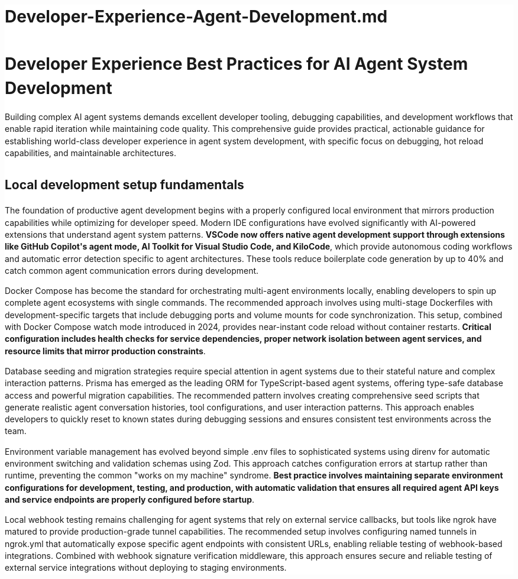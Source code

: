 # Developer-Experience-Agent-Development.md

# Developer Experience Best Practices for AI Agent System Development

Building complex AI agent systems demands excellent developer tooling, debugging capabilities, and development workflows that enable rapid iteration while maintaining code quality. This comprehensive guide provides practical, actionable guidance for establishing world-class developer experience in agent system development, with specific focus on debugging, hot reload capabilities, and maintainable architectures.

## Local development setup fundamentals

The foundation of productive agent development begins with a properly configured local environment that mirrors production capabilities while optimizing for developer speed. Modern IDE configurations have evolved significantly with AI-powered extensions that understand agent system patterns. **VSCode now offers native agent development support through extensions like GitHub Copilot's agent mode, AI Toolkit for Visual Studio Code, and KiloCode**, which provide autonomous coding workflows and automatic error detection specific to agent architectures. These tools reduce boilerplate code generation by up to 40% and catch common agent communication errors during development.

Docker Compose has become the standard for orchestrating multi-agent environments locally, enabling developers to spin up complete agent ecosystems with single commands. The recommended approach involves using multi-stage Dockerfiles with development-specific targets that include debugging ports and volume mounts for code synchronization. This setup, combined with Docker Compose watch mode introduced in 2024, provides near-instant code reload without container restarts. **Critical configuration includes health checks for service dependencies, proper network isolation between agent services, and resource limits that mirror production constraints**.

Database seeding and migration strategies require special attention in agent systems due to their stateful nature and complex interaction patterns. Prisma has emerged as the leading ORM for TypeScript-based agent systems, offering type-safe database access and powerful migration capabilities. The recommended pattern involves creating comprehensive seed scripts that generate realistic agent conversation histories, tool configurations, and user interaction patterns. This approach enables developers to quickly reset to known states during debugging sessions and ensures consistent test environments across the team.

Environment variable management has evolved beyond simple .env files to sophisticated systems using direnv for automatic environment switching and validation schemas using Zod. This approach catches configuration errors at startup rather than runtime, preventing the common "works on my machine" syndrome. **Best practice involves maintaining separate environment configurations for development, testing, and production, with automatic validation that ensures all required agent API keys and service endpoints are properly configured before startup**.

Local webhook testing remains challenging for agent systems that rely on external service callbacks, but tools like ngrok have matured to provide production-grade tunnel capabilities. The recommended setup involves configuring named tunnels in ngrok.yml that automatically expose specific agent endpoints with consistent URLs, enabling reliable testing of webhook-based integrations. Combined with webhook signature verification middleware, this approach ensures secure and reliable testing of external service integrations without deploying to staging environments.
